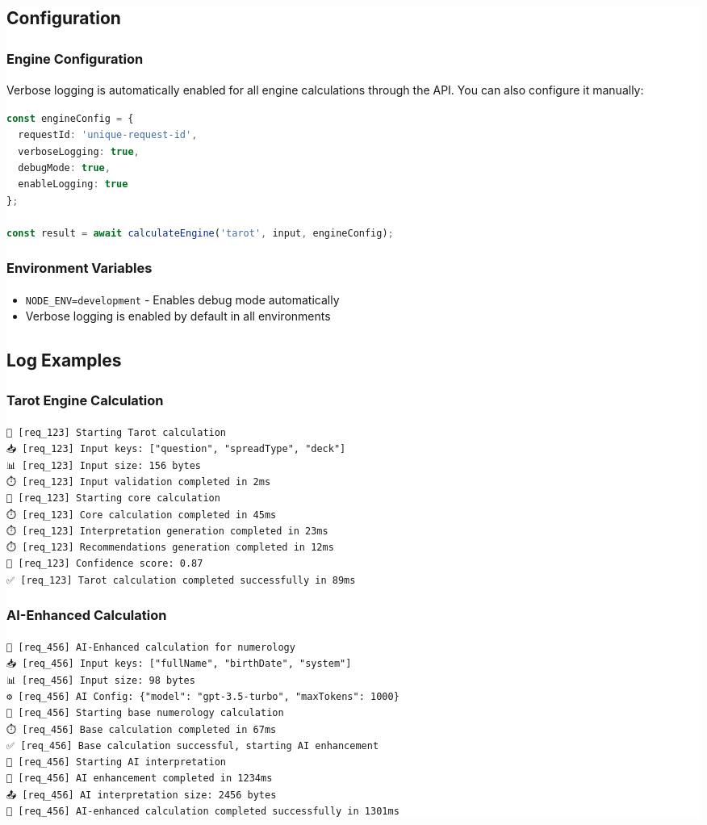 ## Configuration

### Engine Configuration

Verbose logging is automatically enabled for all engine calculations through the API. You can also configure it manually:

```typescript
const engineConfig = {
  requestId: 'unique-request-id',
  verboseLogging: true,
  debugMode: true,
  enableLogging: true
};

const result = await calculateEngine('tarot', input, engineConfig);
```

### Environment Variables

- `NODE_ENV=development` - Enables debug mode automatically
- Verbose logging is enabled by default in all environments

## Log Examples

### Tarot Engine Calculation
```
🚀 [req_123] Starting Tarot calculation
📥 [req_123] Input keys: ["question", "spreadType", "deck"]
📊 [req_123] Input size: 156 bytes
⏱️ [req_123] Input validation completed in 2ms
🚀 [req_123] Starting core calculation
⏱️ [req_123] Core calculation completed in 45ms
⏱️ [req_123] Interpretation generation completed in 23ms
⏱️ [req_123] Recommendations generation completed in 12ms
🎯 [req_123] Confidence score: 0.87
✅ [req_123] Tarot calculation completed successfully in 89ms
```

### AI-Enhanced Calculation
```
🤖 [req_456] AI-Enhanced calculation for numerology
📥 [req_456] Input keys: ["fullName", "birthDate", "system"]
📊 [req_456] Input size: 98 bytes
⚙️ [req_456] AI Config: {"model": "gpt-3.5-turbo", "maxTokens": 1000}
🚀 [req_456] Starting base numerology calculation
⏱️ [req_456] Base calculation completed in 67ms
✅ [req_456] Base calculation successful, starting AI enhancement
🧠 [req_456] Starting AI interpretation
🧠 [req_456] AI enhancement completed in 1234ms
📤 [req_456] AI interpretation size: 2456 bytes
🎯 [req_456] AI-enhanced calculation completed successfully in 1301ms
```
